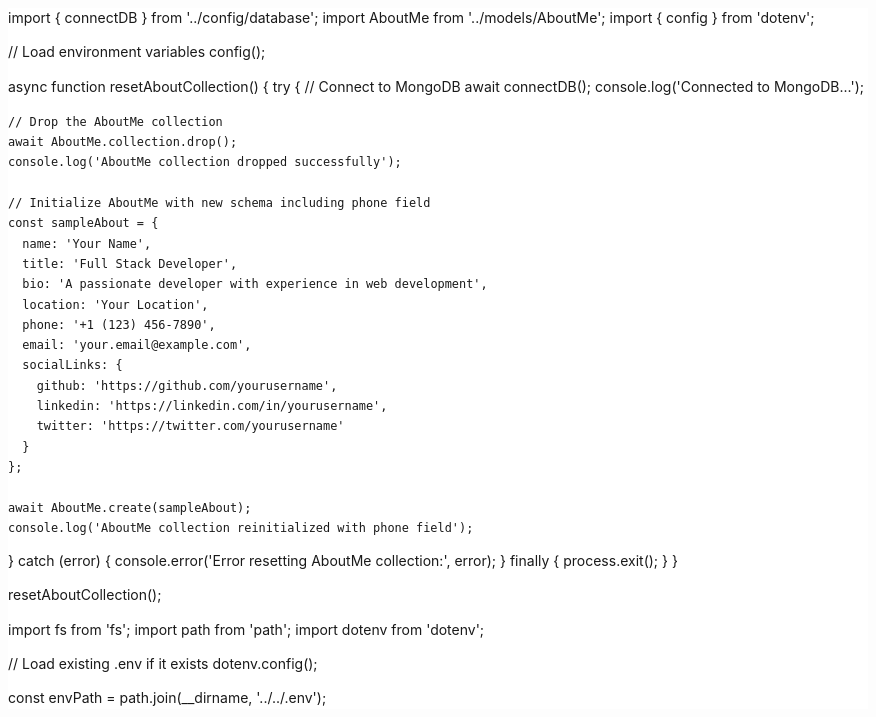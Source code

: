 <file path="backend/src/scripts/resetAboutCollection.ts">
import { connectDB } from '../config/database';
import AboutMe from '../models/AboutMe';
import { config } from 'dotenv';

// Load environment variables
config();

async function resetAboutCollection() {
  try {
    // Connect to MongoDB
    await connectDB();
    console.log('Connected to MongoDB...');

    // Drop the AboutMe collection
    await AboutMe.collection.drop();
    console.log('AboutMe collection dropped successfully');

    // Initialize AboutMe with new schema including phone field
    const sampleAbout = {
      name: 'Your Name',
      title: 'Full Stack Developer',
      bio: 'A passionate developer with experience in web development',
      location: 'Your Location',
      phone: '+1 (123) 456-7890',
      email: 'your.email@example.com',
      socialLinks: {
        github: 'https://github.com/yourusername',
        linkedin: 'https://linkedin.com/in/yourusername',
        twitter: 'https://twitter.com/yourusername'
      }
    };

    await AboutMe.create(sampleAbout);
    console.log('AboutMe collection reinitialized with phone field');

  } catch (error) {
    console.error('Error resetting AboutMe collection:', error);
  } finally {
    process.exit();
  }
}

resetAboutCollection();
</file>

<file path="backend/src/scripts/setupEnv.ts">
import fs from 'fs';
import path from 'path';
import dotenv from 'dotenv';

// Load existing .env if it exists
dotenv.config();

const envPath = path.join(__dirname, '../../.env');

